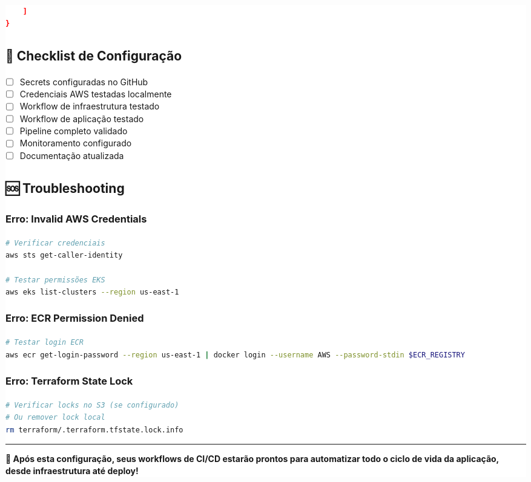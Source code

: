 ```json
    ]
}
```

## 🎯 Checklist de Configuração

- [ ] Secrets configuradas no GitHub
- [ ] Credenciais AWS testadas localmente
- [ ] Workflow de infraestrutura testado
- [ ] Workflow de aplicação testado
- [ ] Pipeline completo validado
- [ ] Monitoramento configurado
- [ ] Documentação atualizada

## 🆘 Troubleshooting

### Erro: Invalid AWS Credentials
```bash
# Verificar credenciais
aws sts get-caller-identity

# Testar permissões EKS
aws eks list-clusters --region us-east-1
```

### Erro: ECR Permission Denied
```bash
# Testar login ECR
aws ecr get-login-password --region us-east-1 | docker login --username AWS --password-stdin $ECR_REGISTRY
```

### Erro: Terraform State Lock
```bash
# Verificar locks no S3 (se configurado)
# Ou remover lock local
rm terraform/.terraform.tfstate.lock.info
```

---

**🎉 Após esta configuração, seus workflows de CI/CD estarão prontos para automatizar todo o ciclo de vida da aplicação, desde infraestrutura até deploy!**
